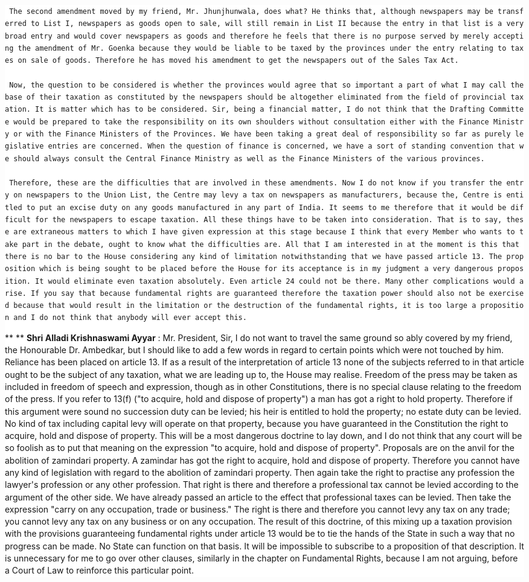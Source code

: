      The second amendment moved by my friend, Mr. Jhunjhunwala, does what? He thinks that, although newspapers may be transferred to List I, newspapers as goods open to sale, will still remain in List II because the entry in that list is a very broad entry and would cover newspapers as goods and therefore he feels that there is no purpose served by merely accepting the amendment of Mr. Goenka because they would be liable to be taxed by the provinces under the entry relating to taxes on sale of goods. Therefore he has moved his amendment to get the newspapers out of the Sales Tax Act.

     Now, the question to be considered is whether the provinces would agree that so important a part of what I may call the base of their taxation as constituted by the newspapers should be altogether eliminated from the field of provincial taxation. It is matter which has to be considered. Sir, being a financial matter, I do not think that the Drafting Committee would be prepared to take the responsibility on its own shoulders without consultation either with the Finance Ministry or with the Finance Ministers of the Provinces. We have been taking a great deal of responsibility so far as purely legislative entries are concerned. When the question of finance is concerned, we have a sort of standing convention that we should always consult the Central Finance Ministry as well as the Finance Ministers of the various provinces.

     Therefore, these are the difficulties that are involved in these amendments. Now I do not know if you transfer the entry on newspapers to the Union List, the Centre may levy a tax on newspapers as manufacturers, because the, Centre is entitled to put an excise duty on any goods manufactured in any part of India. It seems to me therefore that it would be difficult for the newspapers to escape taxation. All these things have to be taken into consideration. That is to say, these are extraneous matters to which I have given expression at this stage because I think that every Member who wants to take part in the debate, ought to know what the difficulties are. All that I am interested in at the moment is this that there is no bar to the House considering any kind of limitation notwithstanding that we have passed article 13. The proposition which is being sought to be placed before the House for its acceptance is in my judgment a very dangerous proposition. It would eliminate even taxation absolutely. Even article 24 could not be there. Many other complications would arise. If you say that because fundamental rights are guaranteed therefore the taxation power should also not be exercised because that would result in the limitation or the destruction of the fundamental rights, it is too large a proposition and I do not think that anybody will ever accept this.

**    ** **Shri Alladi Krishnaswami Ayyar** : Mr. President, Sir, I do not want to travel the same ground so ably covered by my friend, the Honourable Dr. Ambedkar, but I should like to add a few words in regard to certain points which were not touched by him. Reliance has been placed on article 13. If as a result of the interpretation of article 13 none of the subjects referred to in that article ought to be the subject of any taxation, what we are leading up to, the House may realise. Freedom of the press may be taken as included in freedom of speech and expression, though as in other Constitutions, there is no special clause relating to the freedom of the press. If you refer to 13(f) ("to acquire, hold and dispose of property") a man has got a right to hold property. Therefore if this argument were sound no succession duty can be levied; his heir is entitled to hold the property; no estate duty can be levied. No kind of tax including capital levy will operate on that property, because you have guaranteed in the Constitution the right to acquire, hold and dispose of property. This will be a most dangerous doctrine to lay down, and I do not think that any court will be so foolish as to put that meaning on the expression "to acquire, hold and dispose of property". Proposals are on the anvil for the abolition of zamindari property. A zamindar has got the right to acquire, hold and dispose of property. Therefore you cannot have any kind of legislation with regard to the abolition of zamindari property. Then again take the right to practise any profession the lawyer's profession or any other profession. That right is there and therefore a professional tax cannot be levied according to the argument of the other side. We have already passed an article to the effect that professional taxes can be levied. Then take the expression "carry on any occupation, trade or business." The right is there and therefore you cannot levy any tax on any trade; you cannot levy any tax on any business or on any occupation. The result of this doctrine, of this mixing up a taxation provision with the provisions guaranteeing fundamental rights under article 13 would be to tie the hands of the State in such a way that no progress can be made. No State can function on that basis. It will be impossible to subscribe to a proposition of that description. It is unnecessary for me to go over other clauses, similarly in the chapter on Fundamental Rights, because I am not arguing, before a Court of Law to reinforce this particular point.
